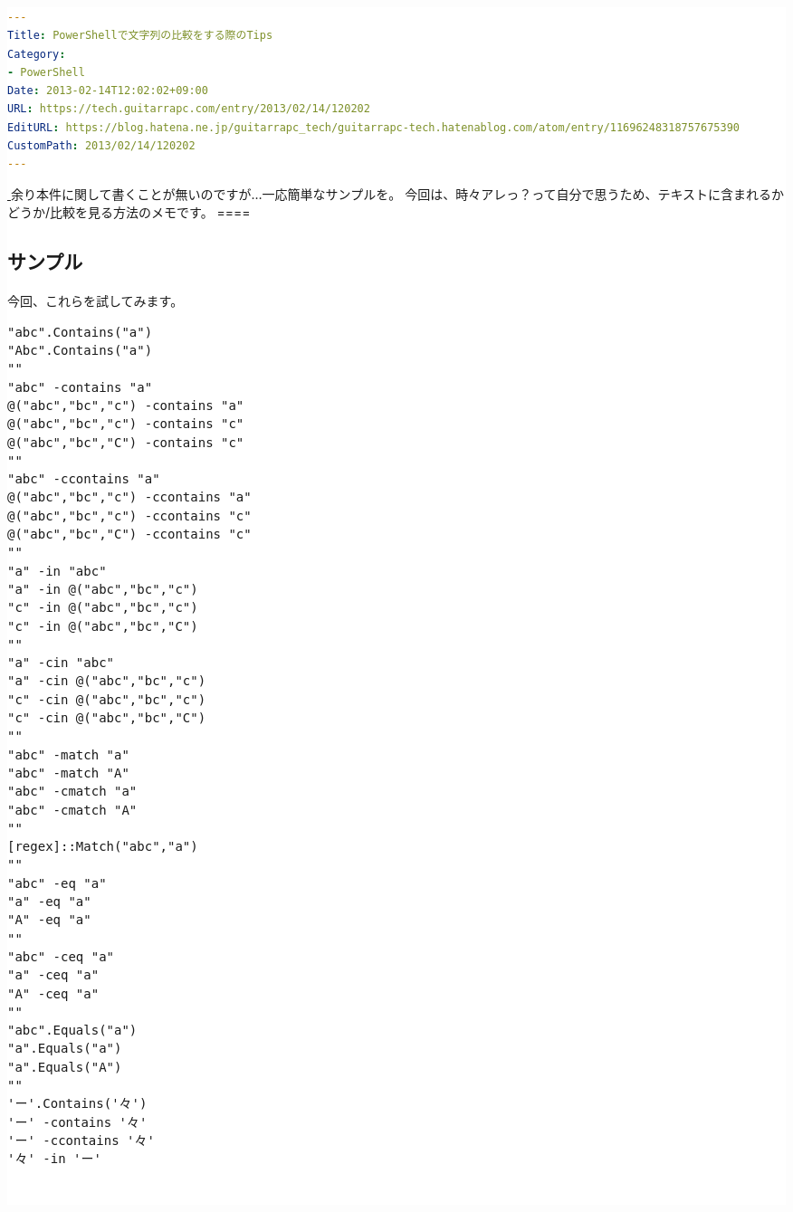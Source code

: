 ```yaml
---
Title: PowerShellで文字列の比較をする際のTips
Category:
- PowerShell
Date: 2013-02-14T12:02:02+09:00
URL: https://tech.guitarrapc.com/entry/2013/02/14/120202
EditURL: https://blog.hatena.ne.jp/guitarrapc_tech/guitarrapc-tech.hatenablog.com/atom/entry/11696248318757675390
CustomPath: 2013/02/14/120202
---
```


<p><a href="http://www.leeholmes.com/blog/2007/12/05/powershells-eq-operator-reference-equality-vs-value-equality/" target="_blank"> </a>余り本件に関して書くことが無いのですが…一応簡単なサンプルを。 今回は、時々アレっ？って自分で思うため、テキストに含まれるかどうか/比較を見る方法のメモです。 ====</p>
<h2>サンプル</h2>
<p>今回、これらを試してみます。</p>
<pre class="brush: powershell">"abc".Contains("a")
"Abc".Contains("a")
""
"abc" -contains "a"
@("abc","bc","c") -contains "a"
@("abc","bc","c") -contains "c"
@("abc","bc","C") -contains "c"
""
"abc" -ccontains "a"
@("abc","bc","c") -ccontains "a"
@("abc","bc","c") -ccontains "c"
@("abc","bc","C") -ccontains "c"
""
"a" -in "abc"
"a" -in @("abc","bc","c")
"c" -in @("abc","bc","c")
"c" -in @("abc","bc","C")
""
"a" -cin "abc"
"a" -cin @("abc","bc","c")
"c" -cin @("abc","bc","c")
"c" -cin @("abc","bc","C")
""
"abc" -match "a"
"abc" -match "A"
"abc" -cmatch "a"
"abc" -cmatch "A"
""
[regex]::Match("abc","a")
""
"abc" -eq "a"
"a" -eq "a"
"A" -eq "a"
""
"abc" -ceq "a"
"a" -ceq "a"
"A" -ceq "a"
""
"abc".Equals("a")
"a".Equals("a")
"a".Equals("A")
""
'ー'.Contains('々')
'ー' -contains '々'
'ー' -ccontains '々'
'々' -in 'ー'